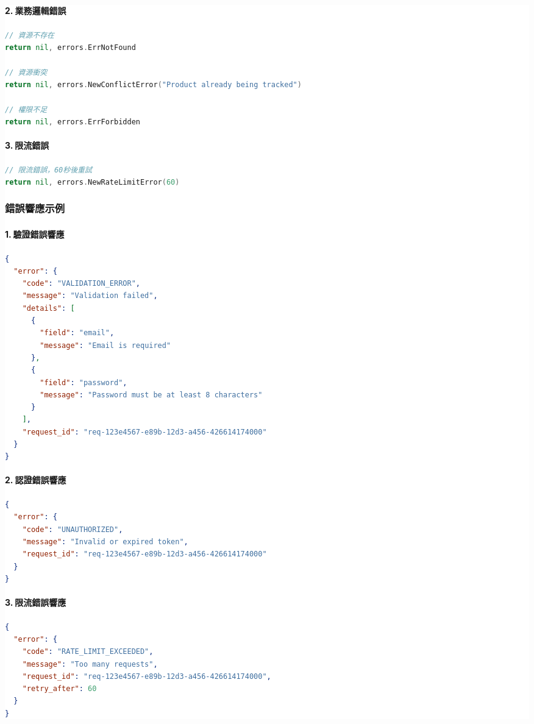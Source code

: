 #### 2. 業務邏輯錯誤
```go
// 資源不存在
return nil, errors.ErrNotFound

// 資源衝突
return nil, errors.NewConflictError("Product already being tracked")

// 權限不足
return nil, errors.ErrForbidden
```

#### 3. 限流錯誤
```go
// 限流錯誤，60秒後重試
return nil, errors.NewRateLimitError(60)
```

### 錯誤響應示例

#### 1. 驗證錯誤響應
```json
{
  "error": {
    "code": "VALIDATION_ERROR",
    "message": "Validation failed",
    "details": [
      {
        "field": "email",
        "message": "Email is required"
      },
      {
        "field": "password",
        "message": "Password must be at least 8 characters"
      }
    ],
    "request_id": "req-123e4567-e89b-12d3-a456-426614174000"
  }
}
```

#### 2. 認證錯誤響應
```json
{
  "error": {
    "code": "UNAUTHORIZED",
    "message": "Invalid or expired token",
    "request_id": "req-123e4567-e89b-12d3-a456-426614174000"
  }
}
```

#### 3. 限流錯誤響應
```json
{
  "error": {
    "code": "RATE_LIMIT_EXCEEDED",
    "message": "Too many requests",
    "request_id": "req-123e4567-e89b-12d3-a456-426614174000",
    "retry_after": 60
  }
}
```
